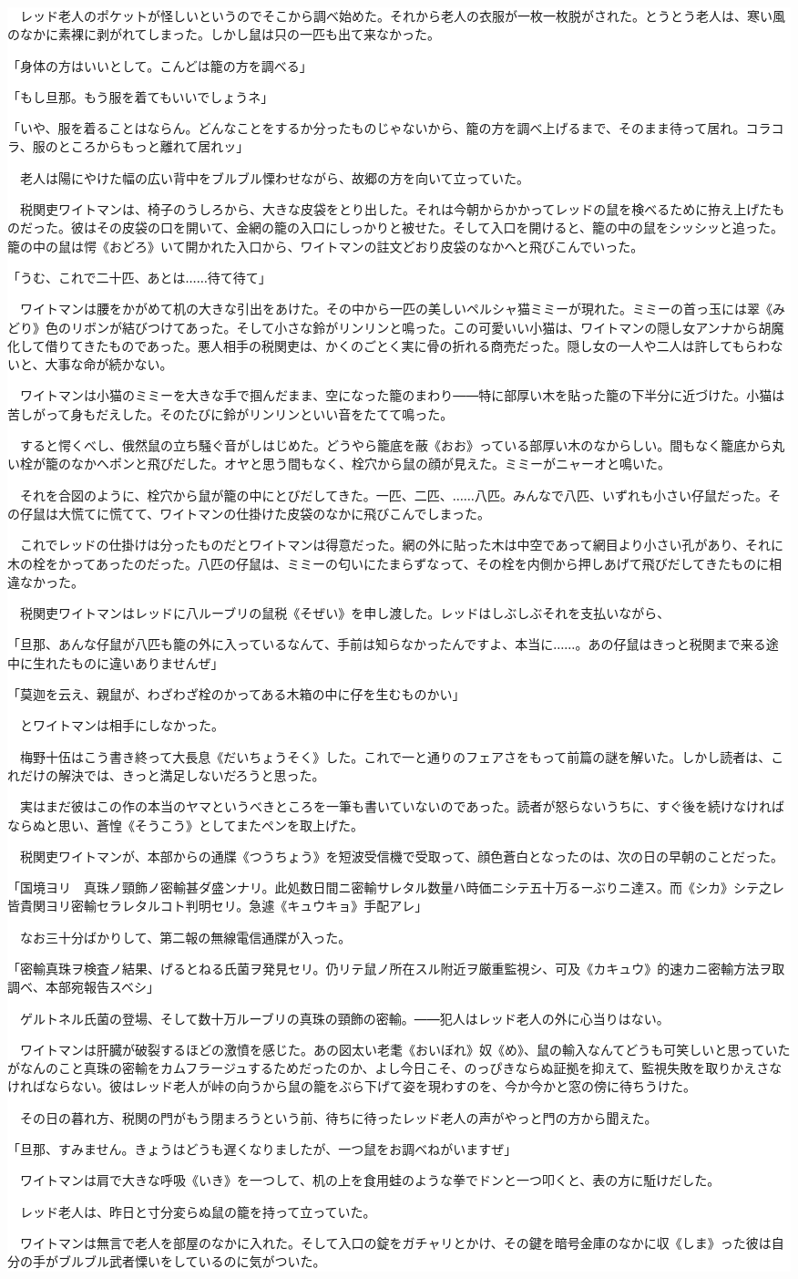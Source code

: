 　レッド老人のポケットが怪しいというのでそこから調べ始めた。それから老人の衣服が一枚一枚脱がされた。とうとう老人は、寒い風のなかに素裸に剥がれてしまった。しかし鼠は只の一匹も出て来なかった。

「身体の方はいいとして。こんどは籠の方を調べる」

「もし旦那。もう服を着てもいいでしょうネ」

「いや、服を着ることはならん。どんなことをするか分ったものじゃないから、籠の方を調べ上げるまで、そのまま待って居れ。コラコラ、服のところからもっと離れて居れッ」

　老人は陽にやけた幅の広い背中をブルブル慄わせながら、故郷の方を向いて立っていた。

　税関吏ワイトマンは、椅子のうしろから、大きな皮袋をとり出した。それは今朝からかかってレッドの鼠を検べるために拵え上げたものだった。彼はその皮袋の口を開いて、金網の籠の入口にしっかりと被せた。そして入口を開けると、籠の中の鼠をシッシッと追った。籠の中の鼠は愕《おどろ》いて開かれた入口から、ワイトマンの註文どおり皮袋のなかへと飛びこんでいった。

「うむ、これで二十匹、あとは……待て待て」

　ワイトマンは腰をかがめて机の大きな引出をあけた。その中から一匹の美しいペルシャ猫ミミーが現れた。ミミーの首っ玉には翠《みどり》色のリボンが結びつけてあった。そして小さな鈴がリンリンと鳴った。この可愛いい小猫は、ワイトマンの隠し女アンナから胡魔化して借りてきたものであった。悪人相手の税関吏は、かくのごとく実に骨の折れる商売だった。隠し女の一人や二人は許してもらわないと、大事な命が続かない。

　ワイトマンは小猫のミミーを大きな手で掴んだまま、空になった籠のまわり――特に部厚い木を貼った籠の下半分に近づけた。小猫は苦しがって身もだえした。そのたびに鈴がリンリンといい音をたてて鳴った。

　すると愕くべし、俄然鼠の立ち騒ぐ音がしはじめた。どうやら籠底を蔽《おお》っている部厚い木のなからしい。間もなく籠底から丸い栓が籠のなかへポンと飛びだした。オヤと思う間もなく、栓穴から鼠の顔が見えた。ミミーがニャーオと鳴いた。

　それを合図のように、栓穴から鼠が籠の中にとびだしてきた。一匹、二匹、……八匹。みんなで八匹、いずれも小さい仔鼠だった。その仔鼠は大慌てに慌てて、ワイトマンの仕掛けた皮袋のなかに飛びこんでしまった。

　これでレッドの仕掛けは分ったものだとワイトマンは得意だった。網の外に貼った木は中空であって網目より小さい孔があり、それに木の栓をかってあったのだった。八匹の仔鼠は、ミミーの匂いにたまらずなって、その栓を内側から押しあげて飛びだしてきたものに相違なかった。

　税関吏ワイトマンはレッドに八ルーブリの鼠税《そぜい》を申し渡した。レッドはしぶしぶそれを支払いながら、

「旦那、あんな仔鼠が八匹も籠の外に入っているなんて、手前は知らなかったんですよ、本当に……。あの仔鼠はきっと税関まで来る途中に生れたものに違いありませんぜ」

「莫迦を云え、親鼠が、わざわざ栓のかってある木箱の中に仔を生むものかい」

　とワイトマンは相手にしなかった。



　梅野十伍はこう書き終って大長息《だいちょうそく》した。これで一と通りのフェアさをもって前篇の謎を解いた。しかし読者は、これだけの解決では、きっと満足しないだろうと思った。

　実はまだ彼はこの作の本当のヤマというべきところを一筆も書いていないのであった。読者が怒らないうちに、すぐ後を続けなければならぬと思い、蒼惶《そうこう》としてまたペンを取上げた。

　税関吏ワイトマンが、本部からの通牒《つうちょう》を短波受信機で受取って、顔色蒼白となったのは、次の日の早朝のことだった。

「国境ヨリ　真珠ノ頸飾ノ密輸甚ダ盛ンナリ。此処数日間ニ密輸サレタル数量ハ時価ニシテ五十万るーぶりニ達ス。而《シカ》シテ之レ皆貴関ヨリ密輸セラレタルコト判明セリ。急遽《キュウキョ》手配アレ」

　なお三十分ばかりして、第二報の無線電信通牒が入った。

「密輸真珠ヲ検査ノ結果、げるとねる氏菌ヲ発見セリ。仍リテ鼠ノ所在スル附近ヲ厳重監視シ、可及《カキュウ》的速カニ密輸方法ヲ取調ベ、本部宛報告スベシ」

　ゲルトネル氏菌の登場、そして数十万ルーブリの真珠の頸飾の密輸。――犯人はレッド老人の外に心当りはない。

　ワイトマンは肝臓が破裂するほどの激憤を感じた。あの図太い老耄《おいぼれ》奴《め》、鼠の輸入なんてどうも可笑しいと思っていたがなんのこと真珠の密輸をカムフラージュするためだったのか、よし今日こそ、のっぴきならぬ証拠を抑えて、監視失敗を取りかえさなければならない。彼はレッド老人が峠の向うから鼠の籠をぶら下げて姿を現わすのを、今か今かと窓の傍に待ちうけた。

　その日の暮れ方、税関の門がもう閉まろうという前、待ちに待ったレッド老人の声がやっと門の方から聞えた。

「旦那、すみません。きょうはどうも遅くなりましたが、一つ鼠をお調べねがいますぜ」

　ワイトマンは肩で大きな呼吸《いき》を一つして、机の上を食用蛙のような拳でドンと一つ叩くと、表の方に駈けだした。

　レッド老人は、昨日と寸分変らぬ鼠の籠を持って立っていた。

　ワイトマンは無言で老人を部屋のなかに入れた。そして入口の錠をガチャリとかけ、その鍵を暗号金庫のなかに収《しま》った彼は自分の手がブルブル武者慄いをしているのに気がついた。
